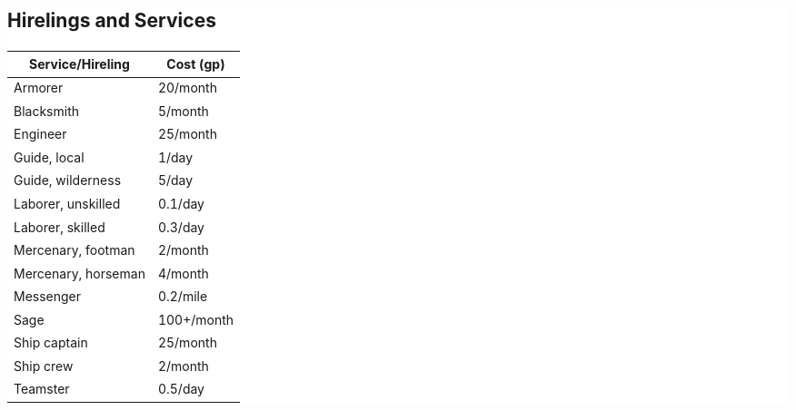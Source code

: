 ## Hirelings and Services

| Service/Hireling      | Cost (gp) |
|-----------------------|-----------|
| Armorer               | 20/month  |
| Blacksmith            | 5/month   |
| Engineer              | 25/month  |
| Guide, local          | 1/day     |
| Guide, wilderness     | 5/day     |
| Laborer, unskilled    | 0.1/day   |
| Laborer, skilled      | 0.3/day   |
| Mercenary, footman    | 2/month   |
| Mercenary, horseman   | 4/month   |
| Messenger             | 0.2/mile  |
| Sage                  | 100+/month|
| Ship captain          | 25/month  |
| Ship crew             | 2/month   |
| Teamster              | 0.5/day   |
